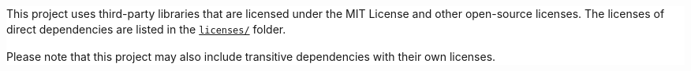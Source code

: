 This project uses third-party libraries that are licensed under the MIT License and other open-source licenses.
The licenses of direct dependencies are listed in the [`licenses/`](./licenses/) folder.

Please note that this project may also include transitive dependencies with their own licenses.

[github-tag-image]: https://img.shields.io/github/v/tag/amaron-team/fhindr.svg?label=Version&sort=semver
[github-tag-url]: https://github.com/amaron-team/fhindr/releases/latest
